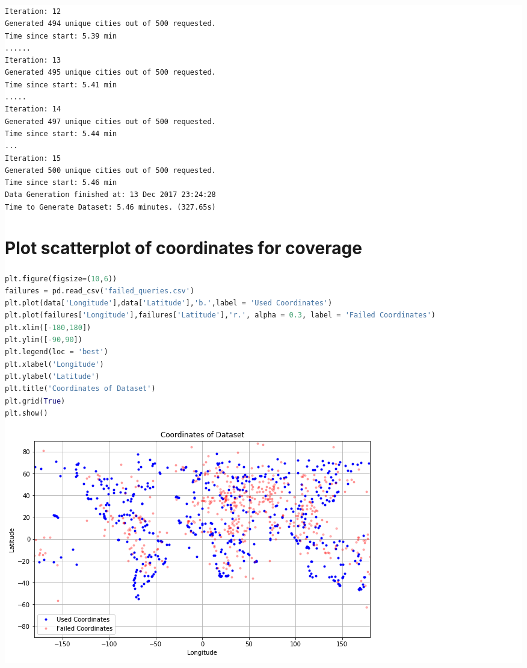     Iteration: 12
    Generated 494 unique cities out of 500 requested.
    Time since start: 5.39 min
    ......
    Iteration: 13
    Generated 495 unique cities out of 500 requested.
    Time since start: 5.41 min
    .....
    Iteration: 14
    Generated 497 unique cities out of 500 requested.
    Time since start: 5.44 min
    ...
    Iteration: 15
    Generated 500 unique cities out of 500 requested.
    Time since start: 5.46 min
    Data Generation finished at: 13 Dec 2017 23:24:28
    Time to Generate Dataset: 5.46 minutes. (327.65s)


# Plot scatterplot of coordinates for coverage


```python
plt.figure(figsize=(10,6))
failures = pd.read_csv('failed_queries.csv')
plt.plot(data['Longitude'],data['Latitude'],'b.',label = 'Used Coordinates')
plt.plot(failures['Longitude'],failures['Latitude'],'r.', alpha = 0.3, label = 'Failed Coordinates')
plt.xlim([-180,180])
plt.ylim([-90,90])
plt.legend(loc = 'best')
plt.xlabel('Longitude')
plt.ylabel('Latitude')
plt.title('Coordinates of Dataset')
plt.grid(True)
plt.show()
```


![png](WeatherPy_avl_files/WeatherPy_avl_18_0.png)
